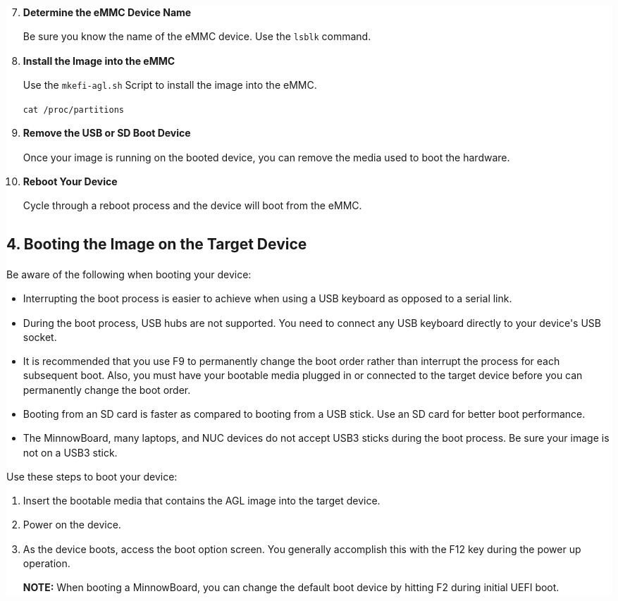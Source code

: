 7. **Determine the eMMC Device Name**

   Be sure you know the name of the eMMC device.
   Use the `lsblk` command.

8. **Install the Image into the eMMC**

   Use the `mkefi-agl.sh` Script to install the image into the eMMC.

   ```
   cat /proc/partitions
   ```
9. **Remove the USB or SD Boot Device**

   Once your image is running on the booted device, you can remove the
   media used to boot the hardware.

10. **Reboot Your Device**

    Cycle through a reboot process and the device will boot from the
    eMMC.

## 4. Booting the Image on the Target Device

Be aware of the following when booting your device:

* Interrupting the boot process is easier to achieve when
  using a USB keyboard as opposed to a serial link.

* During the boot process, USB hubs are not supported.
  You need to connect any USB keyboard directly to your device's
  USB socket.

* It is recommended that you use F9 to permanently change the boot
  order rather than interrupt the process for each subsequent boot.
  Also, you must have your bootable media plugged in or connected
  to the target device before you can permanently change the boot
  order.

* Booting from an SD card is faster as compared to booting from
  a USB stick.
  Use an SD card for better boot performance.

* The MinnowBoard, many laptops, and NUC devices do not accept
  USB3 sticks during the boot process.
  Be sure your image is not on a USB3 stick.

Use these steps to boot your device:

1. Insert the bootable media that contains the AGL image into the target device.

2. Power on the device.

3. As the device boots, access the boot option screen.
   You generally accomplish this with the F12 key during the power up operation.

   **NOTE:** When booting a MinnowBoard, you can change the default boot
   device by hitting F2 during initial UEFI boot.
